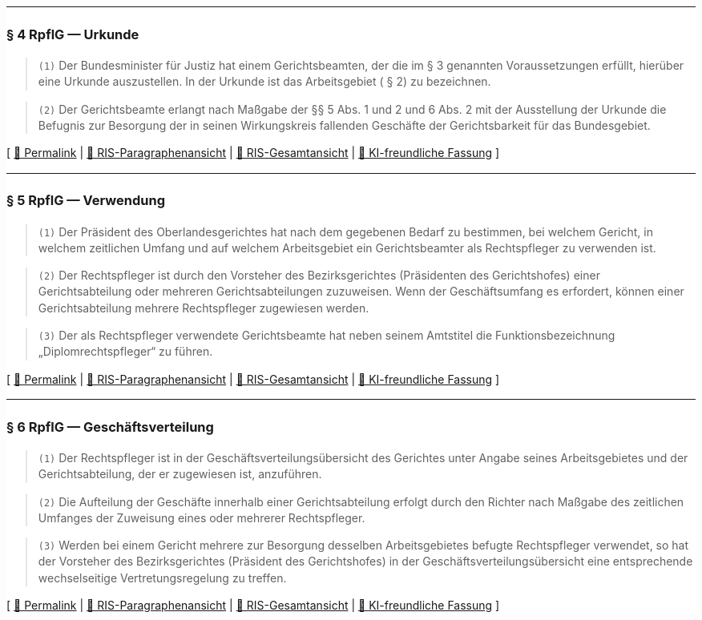 ----

### § 4 RpflG — Urkunde

> `(1)` Der Bundesminister für Justiz hat einem Gerichtsbeamten, der die im § 3 genannten Voraussetzungen erfüllt, hierüber eine Urkunde auszustellen\. In der Urkunde ist das Arbeitsgebiet \( § 2\) zu bezeichnen\.

> `(2)` Der Gerichtsbeamte erlangt nach Maßgabe der §§ 5 Abs\. 1 und 2 und 6 Abs\. 2 mit der Ausstellung der Urkunde die Befugnis zur Besorgung der in seinen Wirkungskreis fallenden Geschäfte der Gerichtsbarkeit für das Bundesgebiet\.

\[ [🔗 Permalink](https://github.com/clairexen/LawAT/blob/main/files/BG.RpflG.md#-4-rpflg--urkunde) | [📜 RIS-Paragraphenansicht](http://www.ris.bka.gv.at/NormDokument.wxe?Abfrage=Bundesnormen&Gesetzesnummer=10002703&Paragraf=4) | [📖 RIS-Gesamtansicht](https://ris.bka.gv.at/GeltendeFassung.wxe?Abfrage=Bundesnormen&Gesetzesnummer=10002703#MainContent_DocumentRepeater_BundesnormenCompleteNormDocumentData_4_TextContainer_4) | [🤖 KI-freundliche Fassung](https://github.com/clairexen/LawAT/blob/main/files/BG.RpflG.001.md#-4-rpflg--urkunde) \]

----

### § 5 RpflG — Verwendung

> `(1)` Der Präsident des Oberlandesgerichtes hat nach dem gegebenen Bedarf zu bestimmen, bei welchem Gericht, in welchem zeitlichen Umfang und auf welchem Arbeitsgebiet ein Gerichtsbeamter als Rechtspfleger zu verwenden ist\.

> `(2)` Der Rechtspfleger ist durch den Vorsteher des Bezirksgerichtes \(Präsidenten des Gerichtshofes\) einer Gerichtsabteilung oder mehreren Gerichtsabteilungen zuzuweisen\. Wenn der Geschäftsumfang es erfordert, können einer Gerichtsabteilung mehrere Rechtspfleger zugewiesen werden\.

> `(3)` Der als Rechtspfleger verwendete Gerichtsbeamte hat neben seinem Amtstitel die Funktionsbezeichnung „Diplomrechtspfleger“ zu führen\.

\[ [🔗 Permalink](https://github.com/clairexen/LawAT/blob/main/files/BG.RpflG.md#-5-rpflg--verwendung) | [📜 RIS-Paragraphenansicht](http://www.ris.bka.gv.at/NormDokument.wxe?Abfrage=Bundesnormen&Gesetzesnummer=10002703&Paragraf=5) | [📖 RIS-Gesamtansicht](https://ris.bka.gv.at/GeltendeFassung.wxe?Abfrage=Bundesnormen&Gesetzesnummer=10002703#MainContent_DocumentRepeater_BundesnormenCompleteNormDocumentData_5_TextContainer_5) | [🤖 KI-freundliche Fassung](https://github.com/clairexen/LawAT/blob/main/files/BG.RpflG.001.md#-5-rpflg--verwendung) \]

----

### § 6 RpflG — Geschäftsverteilung

> `(1)` Der Rechtspfleger ist in der Geschäftsverteilungsübersicht des Gerichtes unter Angabe seines Arbeitsgebietes und der Gerichtsabteilung, der er zugewiesen ist, anzuführen\.

> `(2)` Die Aufteilung der Geschäfte innerhalb einer Gerichtsabteilung erfolgt durch den Richter nach Maßgabe des zeitlichen Umfanges der Zuweisung eines oder mehrerer Rechtspfleger\.

> `(3)` Werden bei einem Gericht mehrere zur Besorgung desselben Arbeitsgebietes befugte Rechtspfleger verwendet, so hat der Vorsteher des Bezirksgerichtes \(Präsident des Gerichtshofes\) in der Geschäftsverteilungsübersicht eine entsprechende wechselseitige Vertretungsregelung zu treffen\.

\[ [🔗 Permalink](https://github.com/clairexen/LawAT/blob/main/files/BG.RpflG.md#-6-rpflg--geschäftsverteilung) | [📜 RIS-Paragraphenansicht](http://www.ris.bka.gv.at/NormDokument.wxe?Abfrage=Bundesnormen&Gesetzesnummer=10002703&Paragraf=6) | [📖 RIS-Gesamtansicht](https://ris.bka.gv.at/GeltendeFassung.wxe?Abfrage=Bundesnormen&Gesetzesnummer=10002703#MainContent_DocumentRepeater_BundesnormenCompleteNormDocumentData_6_TextContainer_6) | [🤖 KI-freundliche Fassung](https://github.com/clairexen/LawAT/blob/main/files/BG.RpflG.001.md#-6-rpflg--geschäftsverteilung) \]
